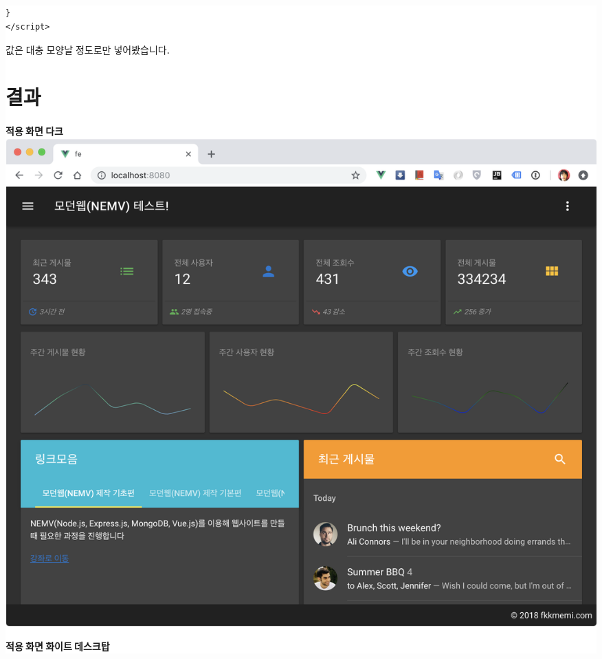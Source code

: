 ```vue
}
</script>
```

값은 대충 모양날 정도로만 넣어봤습니다.

# 결과

**적용 화면 다크**  
![alt result](/images/nemv/2018-11-29_20.50.32.png)

**적용 화면 화이트 데스크탑**  